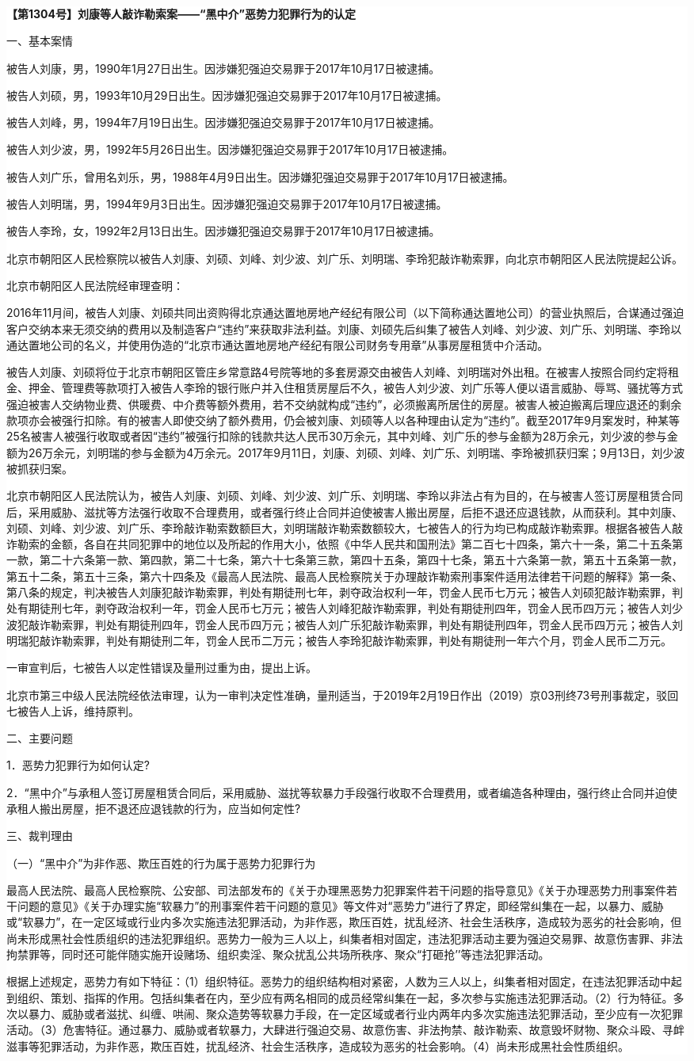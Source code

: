 **【第1304号】刘康等人敲诈勒索案——“黑中介”恶势力犯罪行为的认定**

一、基本案情

被告人刘康，男，1990年1月27日出生。因涉嫌犯强迫交易罪于2017年10月17日被逮捕。

被告人刘硕，男，1993年10月29日出生。因涉嫌犯强迫交易罪于2017年10月17日被逮捕。

被告人刘峰，男，1994年7月19日出生。因涉嫌犯强迫交易罪于2017年10月17日被逮捕。

被告人刘少波，男，1992年5月26日出生。因涉嫌犯强迫交易罪于2017年10月17日被逮捕。

被告人刘广乐，曾用名刘乐，男，1988年4月9日出生。因涉嫌犯强迫交易罪于2017年10月17日被逮捕。

被告人刘明瑞，男，1994年9月3日出生。因涉嫌犯强迫交易罪于2017年10月17日被逮捕。

被告人李玲，女，1992年2月13日出生。因涉嫌犯强迫交易罪于2017年10月17日被逮捕。

北京市朝阳区人民检察院以被告人刘康、刘硕、刘峰、刘少波、刘广乐、刘明瑞、李玲犯敲诈勒索罪，向北京市朝阳区人民法院提起公诉。

北京市朝阳区人民法院经审理查明：

2016年11月间，被告人刘康、刘硕共同出资购得北京通达置地房地产经纪有限公司（以下简称通达置地公司）的营业执照后，合谋通过强迫客户交纳本来无须交纳的费用以及制造客户“违约”来获取非法利益。刘康、刘硕先后纠集了被告人刘峰、刘少波、刘广乐、刘明瑞、李玲以通达置地公司的名义，并使用伪造的“北京市通达置地房地产经纪有限公司财务专用章”从事房屋租赁中介活动。

被告人刘康、刘硕将位于北京市朝阳区管庄乡常意路4号院等地的多套房源交由被告人刘峰、刘明瑞对外出租。在被害人按照合同约定将租金、押金、管理费等款项打入被告人李玲的银行账户并入住租赁房屋后不久，被告人刘少波、刘广乐等人便以语言威胁、辱骂、骚扰等方式强迫被害人交纳物业费、供暖费、中介费等额外费用，若不交纳就构成“违约”，必须搬离所居住的房屋。被害人被迫搬离后理应退还的剩余款项亦会被强行扣除。有的被害人即使交纳了额外费用，仍会被刘康、刘硕等人以各种理由认定为“违约”。截至2017年9月案发时，种某等25名被害人被强行收取或者因“违约”被强行扣除的钱款共达人民币30万余元，其中刘峰、刘广乐的参与金额为28万余元，刘少波的参与金额为26万余元，刘明瑞的参与金额为4万余元。2017年9月11日，刘康、刘硕、刘峰、刘广乐、刘明瑞、李玲被抓获归案；9月13日，刘少波被抓获归案。

北京市朝阳区人民法院认为，被告人刘康、刘硕、刘峰、刘少波、刘广乐、刘明瑞、李玲以非法占有为目的，在与被害人签订房屋租赁合同后，采用威胁、滋扰等方法强行收取不合理费用，或者强行终止合同并迫使被害人搬出房屋，后拒不退还应退钱款，从而获利。其中刘康、刘硕、刘峰、刘少波、刘广乐、李玲敲诈勒索数额巨大，刘明瑞敲诈勒索数额较大，七被告人的行为均已构成敲诈勒索罪。根据各被告人敲诈勒索的金额，各自在共同犯罪中的地位以及所起的作用大小，依照《中华人民共和国刑法》第二百七十四条，第六十一条，第二十五条第一款，第二十六条第一款、第四款，第二十七条，第六十七条第三款，第四十五条，第四十七条，第五十六条第一款，第五十五条第一款，第五十二条，第五十三条，第六十四条及《最高人民法院、最高人民检察院关于办理敲诈勒索刑事案件适用法律若干问题的解释》第一条、第八条的规定，判决被告人刘康犯敲诈勒索罪，判处有期徒刑七年，剥夺政治权利一年，罚金人民币七万元；被告人刘硕犯敲诈勒索罪，判处有期徒刑七年，剥夺政治权利一年，罚金人民币七万元；被告人刘峰犯敲诈勒索罪，判处有期徒刑四年，罚金人民币四万元；被告人刘少波犯敲诈勒索罪，判处有期徒刑四年，罚金人民币四万元；被告人刘广乐犯敲诈勒索罪，判处有期徒刑四年，罚金人民币四万元；被告人刘明瑞犯敲诈勒索罪，判处有期徒刑二年，罚金人民币二万元；被告人李玲犯敲诈勒索罪，判处有期徒刑一年六个月，罚金人民币二万元。

一审宣判后，七被告人以定性错误及量刑过重为由，提出上诉。

北京市第三中级人民法院经依法审理，认为一审判决定性准确，量刑适当，于2019年2月19日作出（2019）京03刑终73号刑事裁定，驳回七被告人上诉，维持原判。

二、主要问题

1．恶势力犯罪行为如何认定?

2．“黑中介”与承租人签订房屋租赁合同后，采用威胁、滋扰等软暴力手段强行收取不合理费用，或者编造各种理由，强行终止合同并迫使承租人搬出房屋，拒不退还应退钱款的行为，应当如何定性?

三、裁判理由

（一）“黑中介”为非作恶、欺压百姓的行为属于恶势力犯罪行为

最高人民法院、最高人民检察院、公安部、司法部发布的《关于办理黑恶势力犯罪案件若干问题的指导意见》《关于办理恶势力刑事案件若干问题的意见》《关于办理实施“软暴力”的刑事案件若干问题的意见》等文件对“恶势力”进行了界定，即经常纠集在一起，以暴力、威胁或“软暴力”，在一定区域或行业内多次实施违法犯罪活动，为非作恶，欺压百姓，扰乱经济、社会生活秩序，造成较为恶劣的社会影响，但尚未形成黑社会性质组织的违法犯罪组织。恶势力一般为三人以上，纠集者相对固定，违法犯罪活动主要为强迫交易罪、故意伤害罪、非法拘禁罪等，同时还可能伴随实施开设赌场、组织卖淫、聚众扰乱公共场所秩序、聚众“打砸抢’’等违法犯罪活动。

根据上述规定，恶势力有如下特征：（1）组织特征。恶势力的组织结构相对紧密，人数为三人以上，纠集者相对固定，在违法犯罪活动中起到组织、策划、指挥的作用。包括纠集者在内，至少应有两名相同的成员经常纠集在一起，多次参与实施违法犯罪活动。（2）行为特征。多次以暴力、威胁或者滋扰、纠缠、哄闹、聚众造势等软暴力手段，在一定区域或者行业内两年内多次实施违法犯罪活动，至少应有一次犯罪活动。（3）危害特征。通过暴力、威胁或者软暴力，大肆进行强迫交易、故意伤害、非法拘禁、敲诈勒索、故意毁坏财物、聚众斗殴、寻衅滋事等犯罪活动，为非作恶，欺压百姓，扰乱经济、社会生活秩序，造成较为恶劣的社会影响。（4）尚未形成黑社会性质组织。
